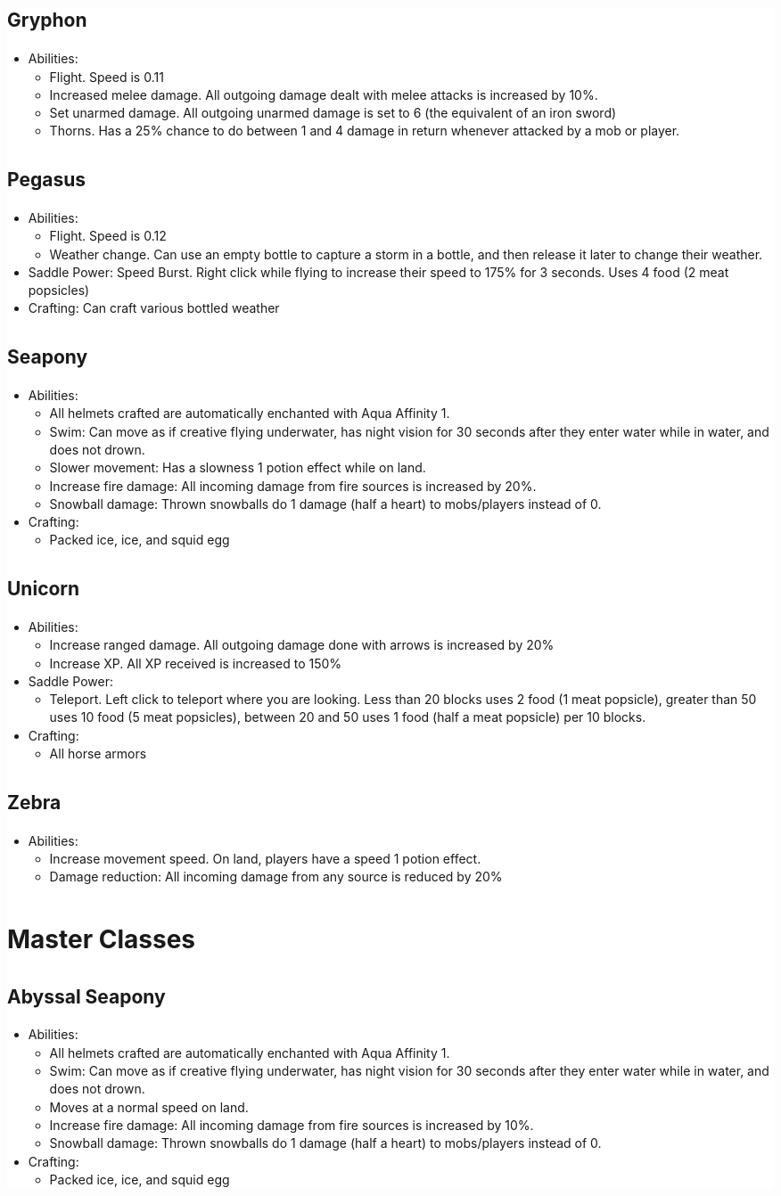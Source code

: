 ## Gryphon
- Abilities:
    - Flight. Speed is 0.11
    - Increased melee damage. All outgoing damage dealt with melee attacks is increased by 10%.
    - Set unarmed damage. All outgoing unarmed damage is set to 6 (the equivalent of an iron sword)
    - Thorns. Has a 25% chance to do between 1 and 4 damage in return whenever attacked by a mob or player.

## Pegasus
- Abilities:
    - Flight. Speed is 0.12
    - Weather change. Can use an empty bottle to capture a storm in a bottle, and then release it later to change their weather.
- Saddle Power: Speed Burst. Right click while flying to increase their speed to 175% for 3 seconds. Uses 4 food (2 meat popsicles)
- Crafting: Can craft various bottled weather

## Seapony
- Abilities:
    - All helmets crafted are automatically enchanted with Aqua Affinity 1.
    - Swim: Can move as if creative flying underwater, has night vision for 30 seconds after they enter water while in water, and does not drown.
    - Slower movement: Has a slowness 1 potion effect while on land.
    - Increase fire damage: All incoming damage from fire sources is increased by 20%.
    - Snowball damage: Thrown snowballs do 1 damage (half a heart) to mobs/players instead of 0.
- Crafting:
    - Packed ice, ice, and squid egg
    
## Unicorn
- Abilities:
    - Increase ranged damage. All outgoing damage done with arrows is increased by 20%
    - Increase XP. All XP received is increased to 150%
- Saddle Power:
    - Teleport. Left click to teleport where you are looking. Less than 20 blocks uses 2 food (1 meat popsicle), greater than 50 uses 10 food (5 meat popsicles), between 20 and 50 uses 1 food (half a meat popsicle) per 10 blocks.
- Crafting:
    - All horse armors
    
## Zebra
- Abilities:
    - Increase movement speed. On land, players have a speed 1 potion effect.
    - Damage reduction: All incoming damage from any source is reduced by 20%

Master Classes
==============

## Abyssal Seapony
- Abilities:
    - All helmets crafted are automatically enchanted with Aqua Affinity 1.
    - Swim: Can move as if creative flying underwater, has night vision for 30 seconds after they enter water while in water, and does not drown.
    - Moves at a normal speed on land.
    - Increase fire damage: All incoming damage from fire sources is increased by 10%.
    - Snowball damage: Thrown snowballs do 1 damage (half a heart) to mobs/players instead of 0.
- Crafting:
    - Packed ice, ice, and squid egg
